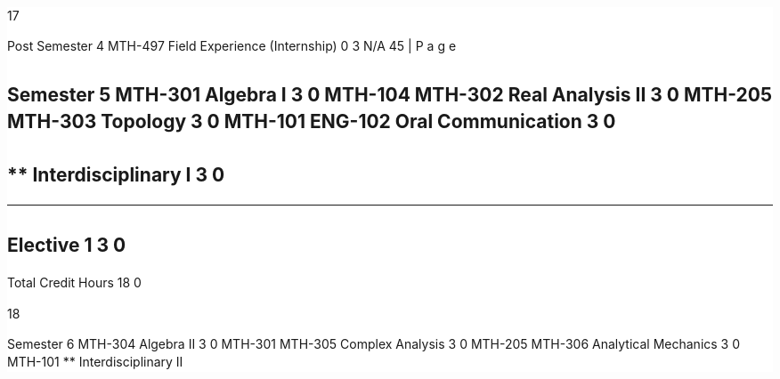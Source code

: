 17

Post Semester 4
MTH-497
Field Experience (Internship)
0
3
N/A
45 | P a g e

Semester 5
MTH-301
Algebra I
3
0
MTH-104
MTH-302
Real Analysis II
3
0
MTH-205
MTH-303
Topology
3
0
MTH-101
ENG-102
Oral Communication
3
0
-
**
Interdisciplinary I
3
0
-
***
Elective 1
3
0
-
Total Credit Hours
18
0

18

Semester 6
MTH-304
Algebra II
3
0
MTH-301
MTH-305
Complex Analysis
3
0
MTH-205
MTH-306
Analytical Mechanics
3
0
MTH-101
**
Interdisciplinary II